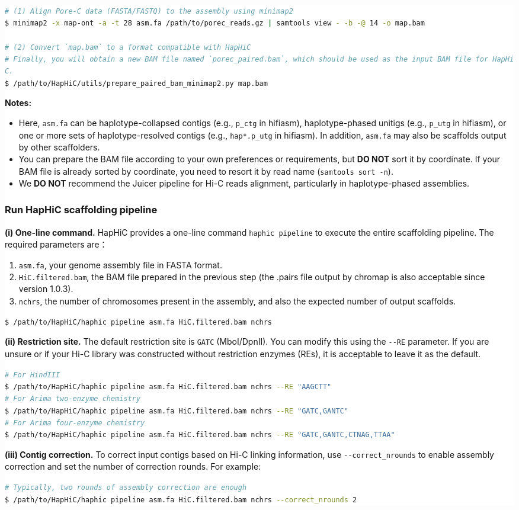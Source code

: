 ```bash
# (1) Align Pore-C data (FASTA/FASTQ) to the assembly using minimap2
$ minimap2 -x map-ont -a -t 28 asm.fa /path/to/porec_reads.gz | samtools view - -b -@ 14 -o map.bam

# (2) Convert `map.bam` to a format compatible with HapHiC
# Finally, you will obtain a new BAM file named `porec_paired.bam`, which should be used as the input BAM file for HapHiC.
$ /path/to/HapHiC/utils/prepare_paired_bam_minimap2.py map.bam
```

**Notes:**

* Here, `asm.fa` can be haplotype-collapsed contigs (e.g., `p_ctg` in hifiasm), haplotype-phased unitigs (e.g., `p_utg` in hifiasm), or one or more sets of haplotype-resolved contigs (e.g., `hap*.p_utg` in hifiasm). In addition, `asm.fa` may also be scaffolds output by other scaffolders.
* You can prepare the BAM file according to your own preferences or requirements, but **DO NOT** sort it by coordinate. If your BAM file is already sorted by coordinate, you need to resort it by read name (`samtools sort -n`).
* We **DO NOT** recommend the Juicer pipeline for Hi-C reads alignment, particularly in haplotype-phased assemblies.

### <span id="pipeline">Run HapHiC scaffolding pipeline</span>

**(i) One-line command.** HapHiC provides a one-line command `haphic pipeline` to execute the entire scaffolding pipeline. The required parameters are：

1) `asm.fa`, your genome assembly file in FASTA format.
2) `HiC.filtered.bam`, the BAM file prepared in the previous step (the .pairs file output by chromap is also acceptable since version 1.0.3).
3) `nchrs`, the number of chromosomes present in the assembly, and also the expected number of output scaffolds.

```bash
$ /path/to/HapHiC/haphic pipeline asm.fa HiC.filtered.bam nchrs
```

**(ii) Restriction site.** The default restriction site is `GATC` (MboI/DpnII). You can modify this  using the `--RE` parameter. If you are unsure or if your Hi-C library was constructed without restriction enzymes (REs), it is acceptable to leave it as the default.

```bash
# For HindIII
$ /path/to/HapHiC/haphic pipeline asm.fa HiC.filtered.bam nchrs --RE "AAGCTT"
# For Arima two-enzyme chemistry
$ /path/to/HapHiC/haphic pipeline asm.fa HiC.filtered.bam nchrs --RE "GATC,GANTC"
# For Arima four-enzyme chemistry
$ /path/to/HapHiC/haphic pipeline asm.fa HiC.filtered.bam nchrs --RE "GATC,GANTC,CTNAG,TTAA"
```

**(iii) Contig correction.** To correct input contigs based on Hi-C linking information, use `--correct_nrounds` to enable assembly correction and set the number of correction rounds. For example:

```bash
# Typically, two rounds of assembly correction are enough
$ /path/to/HapHiC/haphic pipeline asm.fa HiC.filtered.bam nchrs --correct_nrounds 2
```
